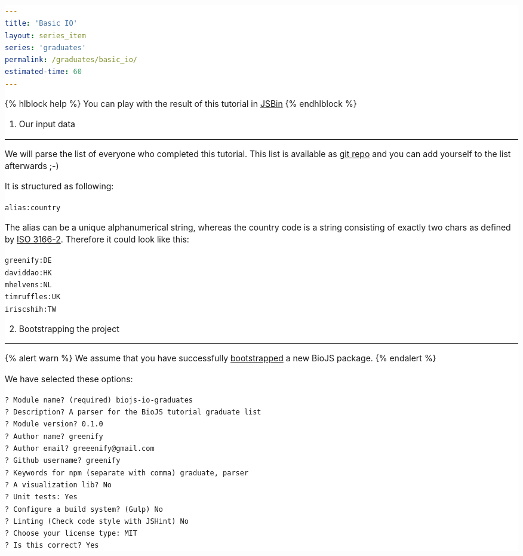 ```yaml
---
title: 'Basic IO'
layout: series_item
series: 'graduates'
permalink: /graduates/basic_io/
estimated-time: 60
---
```


{% hlblock help %}
You can play with the result of this tutorial in [JSBin](http://jsbin.com/votoce/2/edit?js,console)
{% endhlblock %}

1) Our input data
-----------------

We will parse the list of everyone who completed this tutorial.
This list is available as [git repo](https://gitlab.com/biojs-edu/tutorial-graduates/blob/master/list) and you can add yourself to the list afterwards ;-)


It is structured as following:

~~~
alias:country
~~~

The alias can be a unique alphanumerical string, whereas the country code is a
string consisting of exactly two chars as defined by [ISO 3166-2](https://en.wikipedia.org/wiki/ISO_3166-2).
Therefore it could look like this:

~~~
greenify:DE
daviddao:HK
mhelvens:NL
timruffles:UK
iriscshih:TW
~~~

2) Bootstrapping the project
----------------------------

{% alert warn %}
We assume that you have successfully [bootstrapped]({{sitebaseurl}}/101/bootstrapping) a new BioJS package.
{% endalert %}

We have selected these options:

~~~
? Module name? (required) biojs-io-graduates
? Description? A parser for the BioJS tutorial graduate list
? Module version? 0.1.0
? Author name? greenify
? Author email? greeenify@gmail.com
? Github username? greenify
? Keywords for npm (separate with comma) graduate, parser
? A visualization lib? No
? Unit tests: Yes
? Configure a build system? (Gulp) No
? Linting (Check code style with JSHint) No
? Choose your license type: MIT
? Is this correct? Yes
~~~
